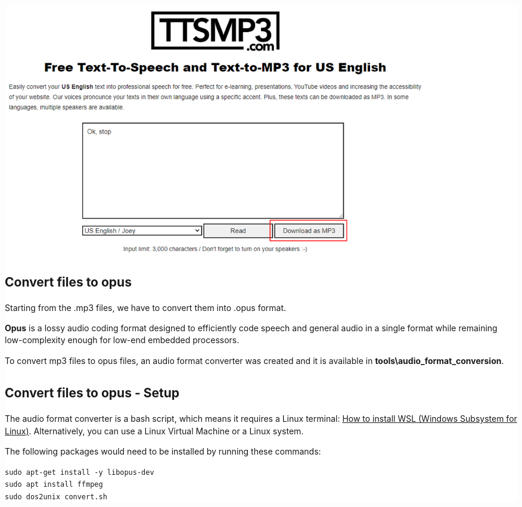<img src="../../../docs/image-41.png" width=700>

## Convert files to opus

Starting from the .mp3 files, we have to convert them into .opus format.

**Opus** is a lossy audio coding format designed to efficiently code speech and general audio in a single format while remaining low-complexity enough for low-end embedded processors.

To convert mp3 files to opus files, an audio format converter was created and it is available in **tools\audio_format_conversion**.

## Convert files to opus - Setup

The audio format converter is a bash script, which means it requires a Linux terminal: [How to install WSL (Windows Subsystem for Linux)](https://www.geeksforgeeks.org/how-to-install-and-run-linux-software-in-windows-10-using-wsl2/). Alternatively, you can use a Linux Virtual Machine or a Linux system.

The following packages would need to be installed by running these commands:
```
sudo apt-get install -y libopus-dev
sudo apt install ffmpeg
sudo dos2unix convert.sh
```
